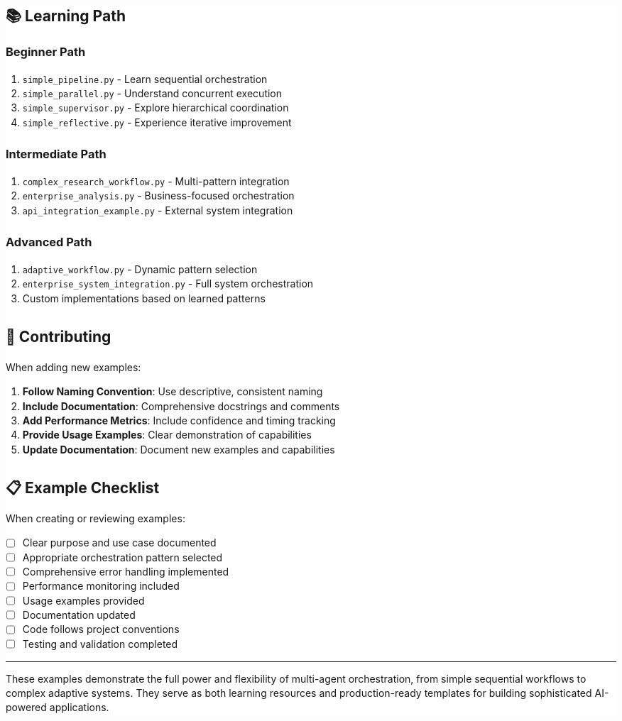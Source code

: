 ## 📚 Learning Path

### Beginner Path
1. `simple_pipeline.py` - Learn sequential orchestration
2. `simple_parallel.py` - Understand concurrent execution
3. `simple_supervisor.py` - Explore hierarchical coordination
4. `simple_reflective.py` - Experience iterative improvement

### Intermediate Path
1. `complex_research_workflow.py` - Multi-pattern integration
2. `enterprise_analysis.py` - Business-focused orchestration
3. `api_integration_example.py` - External system integration

### Advanced Path
1. `adaptive_workflow.py` - Dynamic pattern selection
2. `enterprise_system_integration.py` - Full system orchestration
3. Custom implementations based on learned patterns

## 🤝 Contributing

When adding new examples:

1. **Follow Naming Convention**: Use descriptive, consistent naming
2. **Include Documentation**: Comprehensive docstrings and comments
3. **Add Performance Metrics**: Include confidence and timing tracking
4. **Provide Usage Examples**: Clear demonstration of capabilities
5. **Update Documentation**: Document new examples and capabilities

## 📋 Example Checklist

When creating or reviewing examples:

- [ ] Clear purpose and use case documented
- [ ] Appropriate orchestration pattern selected
- [ ] Comprehensive error handling implemented
- [ ] Performance monitoring included
- [ ] Usage examples provided
- [ ] Documentation updated
- [ ] Code follows project conventions
- [ ] Testing and validation completed

---

These examples demonstrate the full power and flexibility of multi-agent orchestration, from simple sequential workflows to complex adaptive systems. They serve as both learning resources and production-ready templates for building sophisticated AI-powered applications.